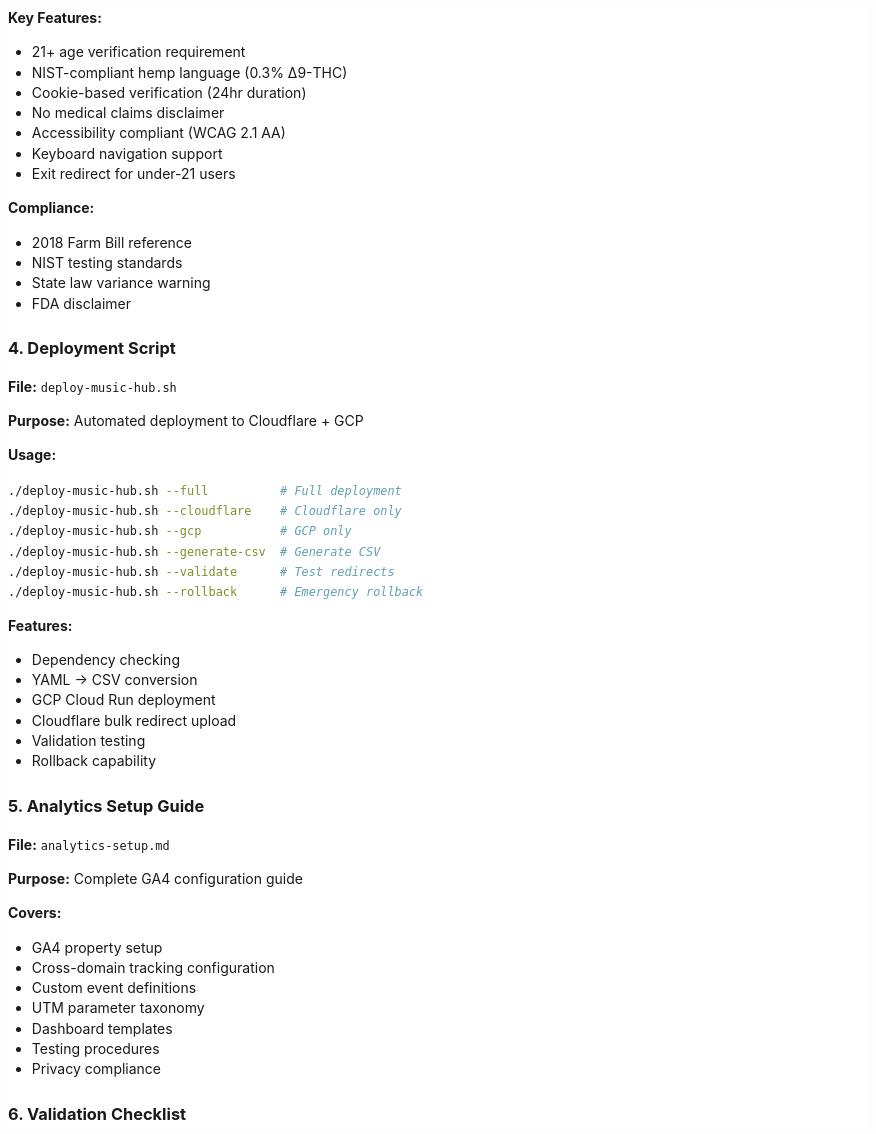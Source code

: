 **Key Features:**
- 21+ age verification requirement
- NIST-compliant hemp language (0.3% Δ9-THC)
- Cookie-based verification (24hr duration)
- No medical claims disclaimer
- Accessibility compliant (WCAG 2.1 AA)
- Keyboard navigation support
- Exit redirect for under-21 users

**Compliance:**
- 2018 Farm Bill reference
- NIST testing standards
- State law variance warning
- FDA disclaimer

### 4. Deployment Script

**File:** `deploy-music-hub.sh`

**Purpose:** Automated deployment to Cloudflare + GCP

**Usage:**
```bash
./deploy-music-hub.sh --full          # Full deployment
./deploy-music-hub.sh --cloudflare    # Cloudflare only
./deploy-music-hub.sh --gcp           # GCP only
./deploy-music-hub.sh --generate-csv  # Generate CSV
./deploy-music-hub.sh --validate      # Test redirects
./deploy-music-hub.sh --rollback      # Emergency rollback
```

**Features:**
- Dependency checking
- YAML → CSV conversion
- GCP Cloud Run deployment
- Cloudflare bulk redirect upload
- Validation testing
- Rollback capability

### 5. Analytics Setup Guide

**File:** `analytics-setup.md`

**Purpose:** Complete GA4 configuration guide

**Covers:**
- GA4 property setup
- Cross-domain tracking configuration
- Custom event definitions
- UTM parameter taxonomy
- Dashboard templates
- Testing procedures
- Privacy compliance

### 6. Validation Checklist
